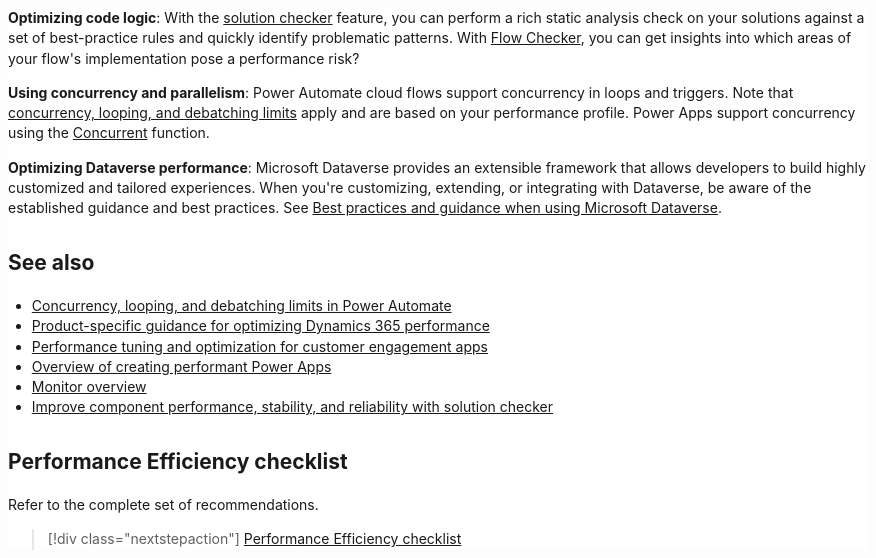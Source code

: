 **Optimizing code logic**: With the [solution checker](/power-apps/maker/data-platform/use-powerapps-checker) feature, you can perform a rich static analysis check on your solutions against a set of best-practice rules and quickly identify problematic patterns. With [Flow Checker](/power-automate/error-checker), you can get insights into which areas of your flow's implementation pose a performance risk?

**Using concurrency and parallelism**: Power Automate cloud flows support concurrency in loops and triggers. Note that [concurrency, looping, and debatching limits](/power-automate/limits-and-config#concurrency-looping-and-debatching-limits) apply and are based on your performance profile. Power Apps support concurrency using the [Concurrent](/power-platform/power-fx/reference/function-concurrent) function.

**Optimizing Dataverse performance**: Microsoft Dataverse provides an extensible framework that allows developers to build highly customized and tailored experiences. When you're customizing, extending, or integrating with Dataverse, be aware of the established guidance and best practices. See [Best practices and guidance when using Microsoft Dataverse](/power-apps/developer/data-platform/best-practices/).

## See also

- [Concurrency, looping, and debatching limits in Power Automate](/power-automate/limits-and-config#concurrency-looping-and-debatching-limits)
- [Product-specific guidance for optimizing Dynamics 365 performance](/dynamics365/guidance/implementation-guide/performing-solution-product-specific-guidance)
- [Performance tuning and optimization for customer engagement apps](/power-platform/admin/performance-tuning-and-optimization)
- [Overview of creating performant Power Apps](/power-apps/maker/canvas-apps/create-performant-apps-overview)
- [Monitor overview](/power-apps/maker/monitor-overview)
- [Improve component performance, stability, and reliability with solution checker](/power-apps/maker/data-platform/use-powerapps-checker)

## Performance Efficiency checklist

Refer to the complete set of recommendations.

> [!div class="nextstepaction"]
> [Performance Efficiency checklist](checklist.md)

